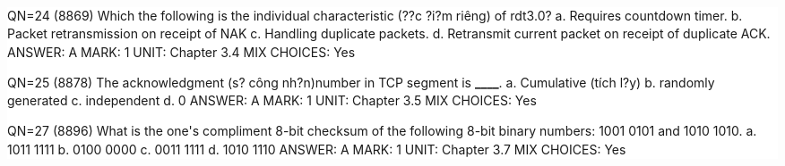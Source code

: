 QN=24 (8869)
Which the following is the individual characteristic (??c ?i?m riêng) of rdt3.0?
a.
Requires countdown timer.
b.
Packet retransmission on receipt of NAK
c.
Handling duplicate packets.
d.
Retransmit current packet on receipt of duplicate ACK.
ANSWER:
A
MARK:
1
UNIT:
Chapter 3.4
MIX CHOICES:
Yes

QN=25 (8878)
The acknowledgment (s? công nh?n)number in TCP segment is **\_\_\_\_**.
a.
Cumulative (tích l?y)
b.
randomly generated
c.
independent
d.
0
ANSWER:
A
MARK:
1
UNIT:
Chapter 3.5
MIX CHOICES:
Yes

QN=27 (8896)
What is the one's compliment 8-bit checksum of the following 8-bit binary numbers:
1001 0101 and 1010 1010.
a.
1011 1111
b.
0100 0000
c.
0011 1111
d.
1010 1110
ANSWER:
A
MARK:
1
UNIT:
Chapter 3.7
MIX CHOICES:
Yes
